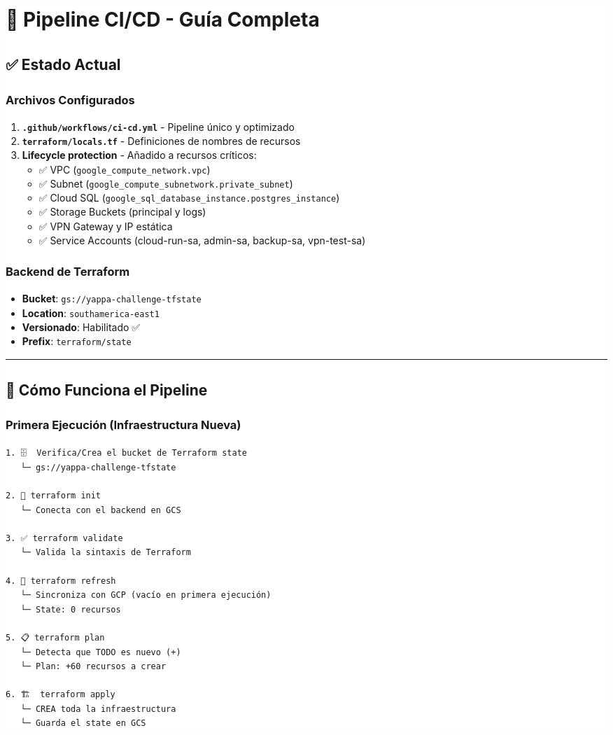 # 🚀 Pipeline CI/CD - Guía Completa

## ✅ Estado Actual

### Archivos Configurados

1. **`.github/workflows/ci-cd.yml`** - Pipeline único y optimizado
2. **`terraform/locals.tf`** - Definiciones de nombres de recursos
3. **Lifecycle protection** - Añadido a recursos críticos:
   - ✅ VPC (`google_compute_network.vpc`)
   - ✅ Subnet (`google_compute_subnetwork.private_subnet`)
   - ✅ Cloud SQL (`google_sql_database_instance.postgres_instance`)
   - ✅ Storage Buckets (principal y logs)
   - ✅ VPN Gateway y IP estática
   - ✅ Service Accounts (cloud-run-sa, admin-sa, backup-sa, vpn-test-sa)

### Backend de Terraform

- **Bucket**: `gs://yappa-challenge-tfstate`
- **Location**: `southamerica-east1`
- **Versionado**: Habilitado ✅
- **Prefix**: `terraform/state`

---

## 🔄 Cómo Funciona el Pipeline

### Primera Ejecución (Infraestructura Nueva)

```
1. 🗄️  Verifica/Crea el bucket de Terraform state
   └─ gs://yappa-challenge-tfstate

2. 🚀 terraform init
   └─ Conecta con el backend en GCS

3. ✅ terraform validate
   └─ Valida la sintaxis de Terraform

4. 🔄 terraform refresh
   └─ Sincroniza con GCP (vacío en primera ejecución)
   └─ State: 0 recursos

5. 📋 terraform plan
   └─ Detecta que TODO es nuevo (+)
   └─ Plan: +60 recursos a crear

6. 🏗️  terraform apply
   └─ CREA toda la infraestructura
   └─ Guarda el state en GCS
```
